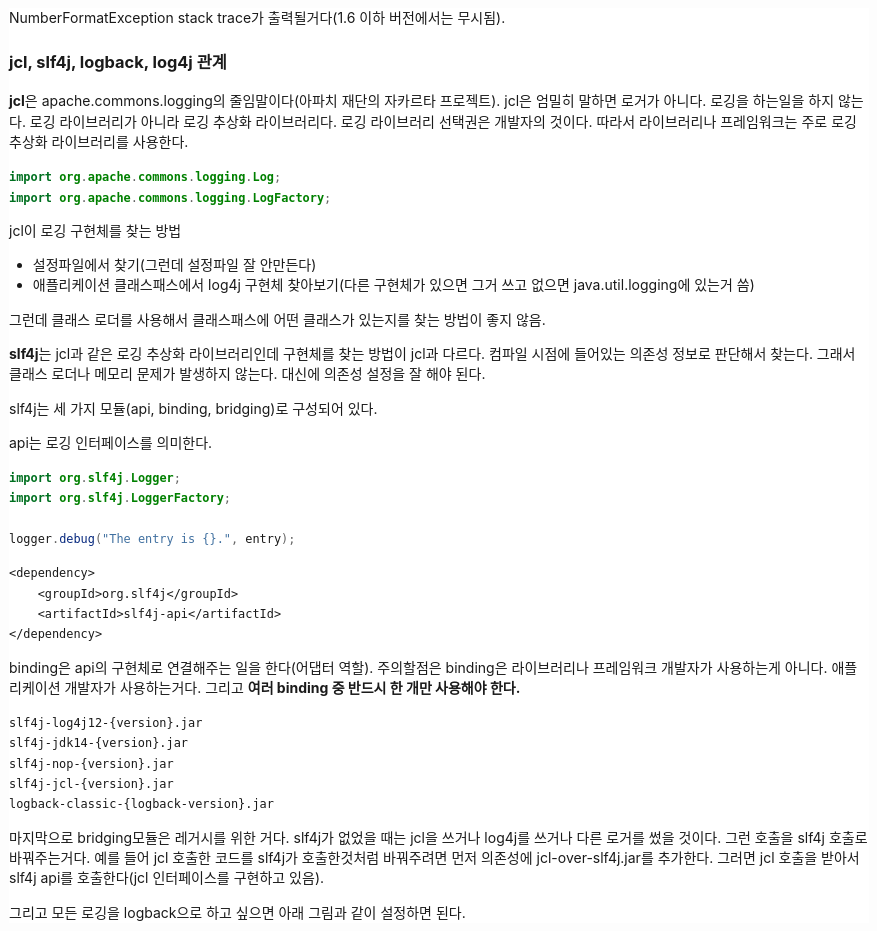 NumberFormatException stack trace가 출력될거다\(1.6 이하 버전에서는 무시됨\).

### jcl, slf4j, logback, log4j 관계

**jcl**은 apache.commons.logging의 줄임말이다\(아파치 재단의 자카르타 프로젝트\). jcl은 엄밀히 말하면 로거가 아니다. 로깅을 하는일을 하지 않는다. 로깅 라이브러리가 아니라 로깅 추상화 라이브러리다. 로깅 라이브러리 선택권은 개발자의 것이다. 따라서 라이브러리나 프레임워크는 주로 로깅 추상화 라이브러리를 사용한다.

```java
import org.apache.commons.logging.Log;
import org.apache.commons.logging.LogFactory;
```

jcl이 로깅 구현체를 찾는 방법

* 설정파일에서 찾기\(그런데 설정파일 잘 안만든다\)
* 애플리케이션 클래스패스에서 log4j 구현체 찾아보기\(다른 구현체가 있으면 그거 쓰고 없으면 java.util.logging에 있는거 씀\)

그런데 클래스 로더를 사용해서 클래스패스에 어떤 클래스가 있는지를 찾는 방법이 좋지 않음.

**slf4j**는 jcl과 같은 로깅 추상화 라이브러리인데 구현체를 찾는 방법이 jcl과 다르다. 컴파일 시점에 들어있는 의존성 정보로 판단해서 찾는다. 그래서 클래스 로더나 메모리 문제가 발생하지 않는다. 대신에 의존성 설정을 잘 해야 된다.

slf4j는 세 가지 모듈\(api, binding, bridging\)로 구성되어 있다.

api는 로깅 인터페이스를 의미한다.

```java
import org.slf4j.Logger;
import org.slf4j.LoggerFactory;

logger.debug("The entry is {}.", entry);
```

```markup
<dependency>
    <groupId>org.slf4j</groupId>
    <artifactId>slf4j-api</artifactId>
</dependency>
```

binding은 api의 구현체로 연결해주는 일을 한다\(어댑터 역할\). 주의할점은 binding은 라이브러리나 프레임워크 개발자가 사용하는게 아니다. 애플리케이션 개발자가 사용하는거다. 그리고 **여러 binding 중 반드시 한 개만 사용해야 한다.**

```text
slf4j-log4j12-{version}.jar
slf4j-jdk14-{version}.jar
slf4j-nop-{version}.jar
slf4j-jcl-{version}.jar
logback-classic-{logback-version}.jar
```

마지막으로 bridging모듈은 레거시를 위한 거다. slf4j가 없었을 때는 jcl을 쓰거나 log4j를 쓰거나 다른 로거를 썼을 것이다. 그런 호출을 slf4j 호출로 바꿔주는거다. 예를 들어 jcl 호출한 코드를 slf4j가 호출한것처럼 바꿔주려면 먼저 의존성에 jcl-over-slf4j.jar를 추가한다. 그러면 jcl 호출을 받아서 slf4j api를 호출한다\(jcl 인터페이스를 구현하고 있음\).

그리고 모든 로깅을 logback으로 하고 싶으면 아래 그림과 같이 설정하면 된다.

